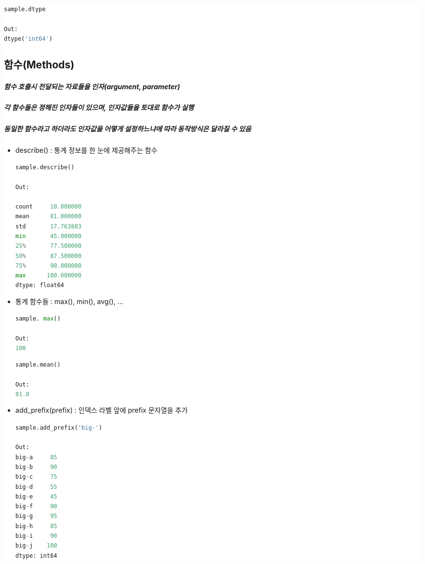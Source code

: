   ```python  
  sample.dtype  

  Out:  
  dtype('int64')  
  ```  
## 함수(Methods)  
##### 함수 호출시 전달되는 자료들을 인자(argument, parameter)  
##### 각 함수들은 정해진 인자들이 있으며, 인자값들을 토대로 함수가 실행  
##### 동일한 함수라고 하더라도 인자값을 어떻게 설정하느냐에 따라 동작방식은 달라질 수 있음  
- describe() : 통계 정보를 한 눈에 제공해주는 함수  

  ```python  
  sample.describe()  

  Out:  

  count     10.000000  
  mean      81.000000  
  std       17.763883  
  min       45.000000  
  25%       77.500000  
  50%       87.500000  
  75%       90.000000  
  max      100.000000  
  dtype: float64  
  ```  

- 통계 함수들 : max(), min(), avg(), ...  

  ```python  
  sample. max()  

  Out:  
  100  
  ```  

  ```python  
  sample.mean()  

  Out:  
  81.0  
  ```  

- add_prefix(prefix) : 인덱스 라벨 앞에 prefix 문자열을 추가  

  ```python  
  sample.add_prefix('big-')  

  Out:  
  big-a     85  
  big-b     90  
  big-c     75  
  big-d     55  
  big-e     45  
  big-f     90  
  big-g     95  
  big-h     85  
  big-i     90  
  big-j    100  
  dtype: int64  
  ```  
